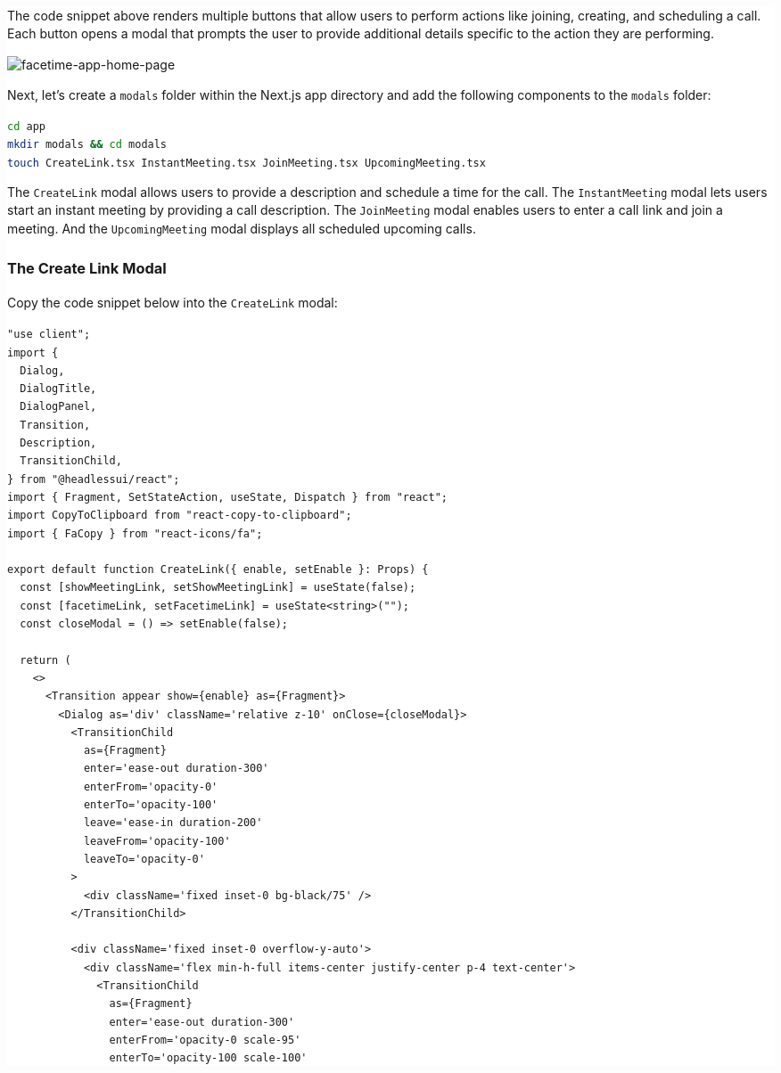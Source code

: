 The code snippet above renders multiple buttons that allow users to perform actions like joining, creating, and scheduling a call. Each button opens a modal that prompts the user to provide additional details specific to the action they are performing.

![facetime-app-home-page](https://cdn.hashnode.com/res/hashnode/image/upload/v1726481911712/286f7349-0d95-419d-97e5-193371307e13.png)

Next, let’s create a <VPIcon icon="fas fa-folder-open"/>`modals` folder within the Next.js app directory and add the following components to the <VPIcon icon="fas fa-folder-open"/>`modals` folder:

```sh
cd app
mkdir modals && cd modals
touch CreateLink.tsx InstantMeeting.tsx JoinMeeting.tsx UpcomingMeeting.tsx
```

The `CreateLink` modal allows users to provide a description and schedule a time for the call. The `InstantMeeting` modal lets users start an instant meeting by providing a call description. The `JoinMeeting` modal enables users to enter a call link and join a meeting. And the `UpcomingMeeting` modal displays all scheduled upcoming calls.

### The Create Link Modal

Copy the code snippet below into the `CreateLink` modal:

```tsx
"use client";
import {
  Dialog,
  DialogTitle,
  DialogPanel,
  Transition,
  Description,
  TransitionChild,
} from "@headlessui/react";
import { Fragment, SetStateAction, useState, Dispatch } from "react";
import CopyToClipboard from "react-copy-to-clipboard";
import { FaCopy } from "react-icons/fa";

export default function CreateLink({ enable, setEnable }: Props) {
  const [showMeetingLink, setShowMeetingLink] = useState(false);
  const [facetimeLink, setFacetimeLink] = useState<string>("");
  const closeModal = () => setEnable(false);

  return (
    <>
      <Transition appear show={enable} as={Fragment}>
        <Dialog as='div' className='relative z-10' onClose={closeModal}>
          <TransitionChild
            as={Fragment}
            enter='ease-out duration-300'
            enterFrom='opacity-0'
            enterTo='opacity-100'
            leave='ease-in duration-200'
            leaveFrom='opacity-100'
            leaveTo='opacity-0'
          >
            <div className='fixed inset-0 bg-black/75' />
          </TransitionChild>

          <div className='fixed inset-0 overflow-y-auto'>
            <div className='flex min-h-full items-center justify-center p-4 text-center'>
              <TransitionChild
                as={Fragment}
                enter='ease-out duration-300'
                enterFrom='opacity-0 scale-95'
                enterTo='opacity-100 scale-100'
```